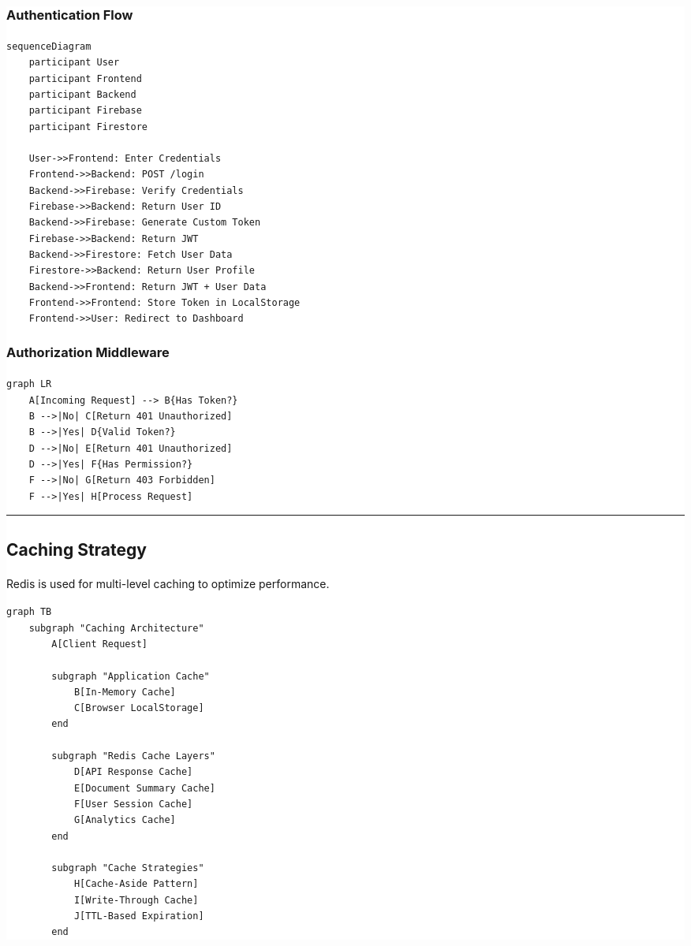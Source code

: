 ### Authentication Flow

```mermaid
sequenceDiagram
    participant User
    participant Frontend
    participant Backend
    participant Firebase
    participant Firestore

    User->>Frontend: Enter Credentials
    Frontend->>Backend: POST /login
    Backend->>Firebase: Verify Credentials
    Firebase->>Backend: Return User ID
    Backend->>Firebase: Generate Custom Token
    Firebase->>Backend: Return JWT
    Backend->>Firestore: Fetch User Data
    Firestore->>Backend: Return User Profile
    Backend->>Frontend: Return JWT + User Data
    Frontend->>Frontend: Store Token in LocalStorage
    Frontend->>User: Redirect to Dashboard
```

### Authorization Middleware

```mermaid
graph LR
    A[Incoming Request] --> B{Has Token?}
    B -->|No| C[Return 401 Unauthorized]
    B -->|Yes| D{Valid Token?}
    D -->|No| E[Return 401 Unauthorized]
    D -->|Yes| F{Has Permission?}
    F -->|No| G[Return 403 Forbidden]
    F -->|Yes| H[Process Request]
```

---

## Caching Strategy

Redis is used for multi-level caching to optimize performance.

```mermaid
graph TB
    subgraph "Caching Architecture"
        A[Client Request]

        subgraph "Application Cache"
            B[In-Memory Cache]
            C[Browser LocalStorage]
        end

        subgraph "Redis Cache Layers"
            D[API Response Cache]
            E[Document Summary Cache]
            F[User Session Cache]
            G[Analytics Cache]
        end

        subgraph "Cache Strategies"
            H[Cache-Aside Pattern]
            I[Write-Through Cache]
            J[TTL-Based Expiration]
        end

```